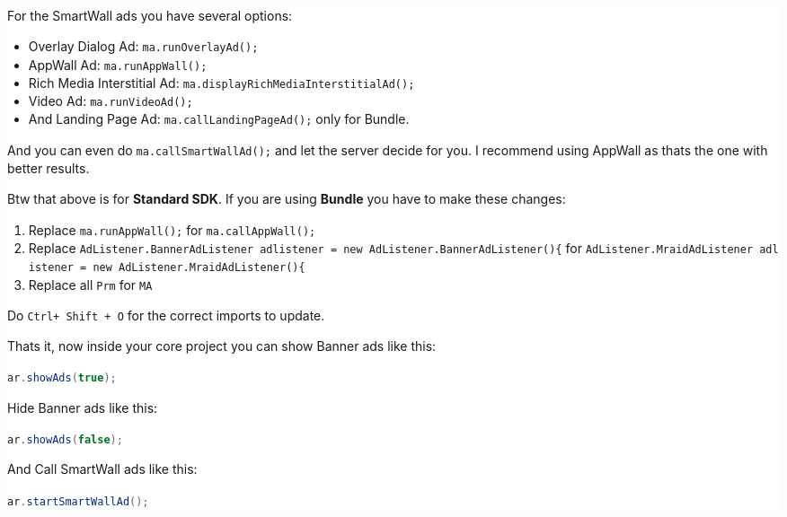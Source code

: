 For the SmartWall ads you have several options:

* Overlay Dialog Ad: `ma.runOverlayAd();`
* AppWall Ad: `ma.runAppWall();`
* Rich Media Interstitial Ad: `ma.displayRichMediaInterstitialAd();`
* Video Ad: `ma.runVideoAd();`
* And Landing Page Ad: `ma.callLandingPageAd();` only for Bundle.

And you can even do `ma.callSmartWallAd();` and let the server decide for you. I recommend using AppWall as thats the one with better results.

Btw that above is for **Standard SDK**. If you are using **Bundle** you have to make these changes:

1. Replace `ma.runAppWall();`
for `ma.callAppWall();`
2. Replace `AdListener.BannerAdListener adlistener = new AdListener.BannerAdListener(){`
for `AdListener.MraidAdListener adlistener = new AdListener.MraidAdListener(){`
3. Replace all `Prm` for `MA`

Do `Ctrl+ Shift + O` for the correct imports to update.

Thats it, now inside your core project you can show Banner ads like this:
```java
ar.showAds(true);
```
Hide Banner ads like this:
```java
ar.showAds(false);
```
And Call SmartWall ads like this:
```java
ar.startSmartWallAd();
```